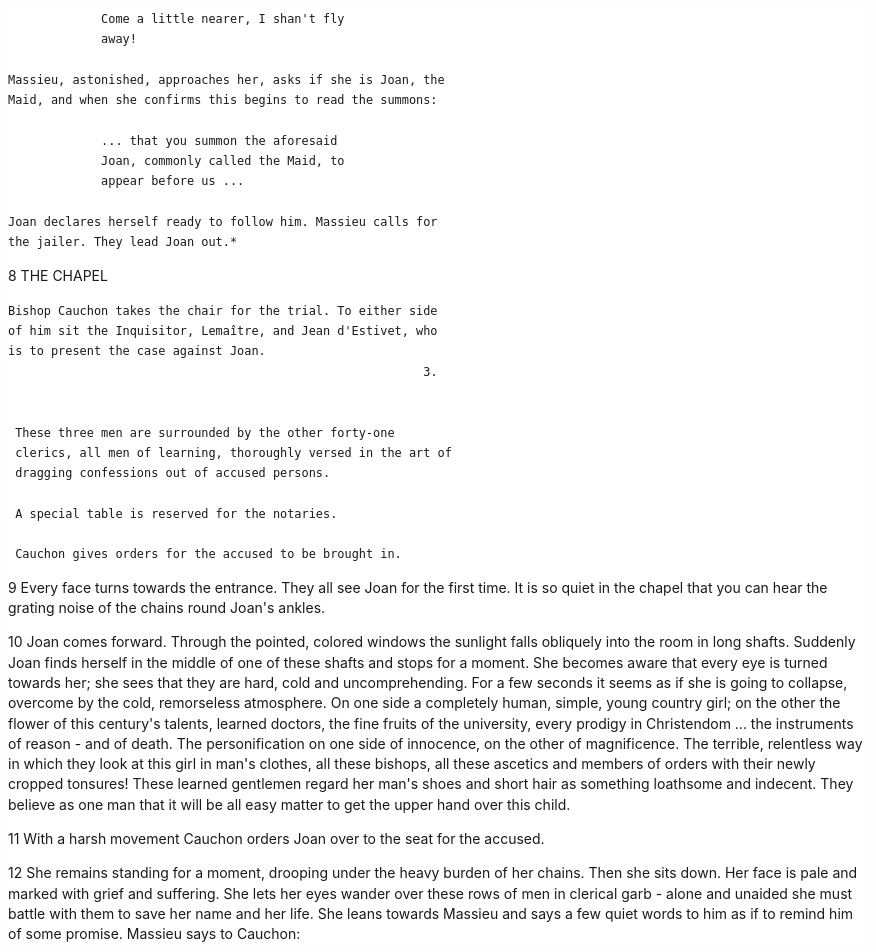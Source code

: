                  Come a little nearer, I shan't fly
                 away!

    Massieu, astonished, approaches her, asks if she is Joan, the
    Maid, and when she confirms this begins to read the summons:

                 ... that you summon the aforesaid
                 Joan, commonly called the Maid, to
                 appear before us ...

    Joan declares herself ready to follow him. Massieu calls for
    the jailer. They lead Joan out.*

8   THE CHAPEL

    Bishop Cauchon takes the chair for the trial. To either side
    of him sit the Inquisitor, Lemaître, and Jean d'Estivet, who
    is to present the case against Joan.
                                                              3.


     These three men are surrounded by the other forty-one
     clerics, all men of learning, thoroughly versed in the art of
     dragging confessions out of accused persons.

     A special table is reserved for the notaries.

     Cauchon gives orders for the accused to be brought in.

9    Every face turns towards the entrance. They all see Joan for
     the first time. It is so quiet in the chapel that you can
     hear the grating noise of the chains round Joan's ankles.

10   Joan comes forward. Through the pointed, colored windows the
     sunlight falls obliquely into the room in long shafts.
     Suddenly Joan finds herself in the middle of one of these
     shafts and stops for a moment. She becomes aware that every
     eye is turned towards her; she sees that they are hard, cold
     and uncomprehending. For a few seconds it seems as if she is
     going to collapse, overcome by the cold, remorseless
     atmosphere. On one side a completely human, simple, young
     country girl; on the other the flower of this century's
     talents, learned doctors, the fine fruits of the university,
     every prodigy in Christendom ... the instruments of reason -
     and of death. The personification on one side of innocence,
     on the other of magnificence. The terrible, relentless way in
     which they look at this girl in man's clothes, all these
     bishops, all these ascetics and members of orders with their
     newly cropped tonsures! These learned gentlemen regard her
     man's shoes and short hair as something loathsome and
     indecent. They believe as one man that it will be all easy
     matter to get the upper hand over this child.

11   With a harsh movement Cauchon orders Joan over to the seat
     for the accused.

12   She remains standing for a moment, drooping under the heavy
     burden of her chains. Then she sits down. Her face is pale
     and marked with grief and suffering. She lets her eyes wander
     over these rows of men in clerical garb - alone and unaided
     she must battle with them to save her name and her life. She
     leans towards Massieu and says a few quiet words to him as if
     to remind him of some promise. Massieu says to Cauchon:

